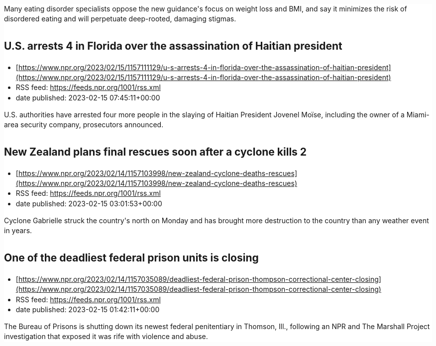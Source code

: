 Many eating disorder specialists oppose the new guidance's focus on weight loss and BMI, and say it minimizes the risk of disordered eating and will perpetuate deep-rooted, damaging stigmas.

## U.S. arrests 4 in Florida over the assassination of Haitian president
 - [https://www.npr.org/2023/02/15/1157111129/u-s-arrests-4-in-florida-over-the-assassination-of-haitian-president](https://www.npr.org/2023/02/15/1157111129/u-s-arrests-4-in-florida-over-the-assassination-of-haitian-president)
 - RSS feed: https://feeds.npr.org/1001/rss.xml
 - date published: 2023-02-15 07:45:11+00:00

U.S. authorities have arrested four more people in the slaying of Haitian President Jovenel Moïse, including the owner of a Miami-area security company, prosecutors announced.

## New Zealand plans final rescues soon after a cyclone kills 2
 - [https://www.npr.org/2023/02/14/1157103998/new-zealand-cyclone-deaths-rescues](https://www.npr.org/2023/02/14/1157103998/new-zealand-cyclone-deaths-rescues)
 - RSS feed: https://feeds.npr.org/1001/rss.xml
 - date published: 2023-02-15 03:01:53+00:00

Cyclone Gabrielle struck the country's north on Monday and has brought more destruction to the country than any weather event in years.

## One of the deadliest federal prison units is closing
 - [https://www.npr.org/2023/02/14/1157035089/deadliest-federal-prison-thompson-correctional-center-closing](https://www.npr.org/2023/02/14/1157035089/deadliest-federal-prison-thompson-correctional-center-closing)
 - RSS feed: https://feeds.npr.org/1001/rss.xml
 - date published: 2023-02-15 01:42:11+00:00

The Bureau of Prisons is shutting down its newest federal penitentiary in Thomson, Ill., following an NPR and The Marshall Project investigation that exposed it was rife with violence and abuse.

